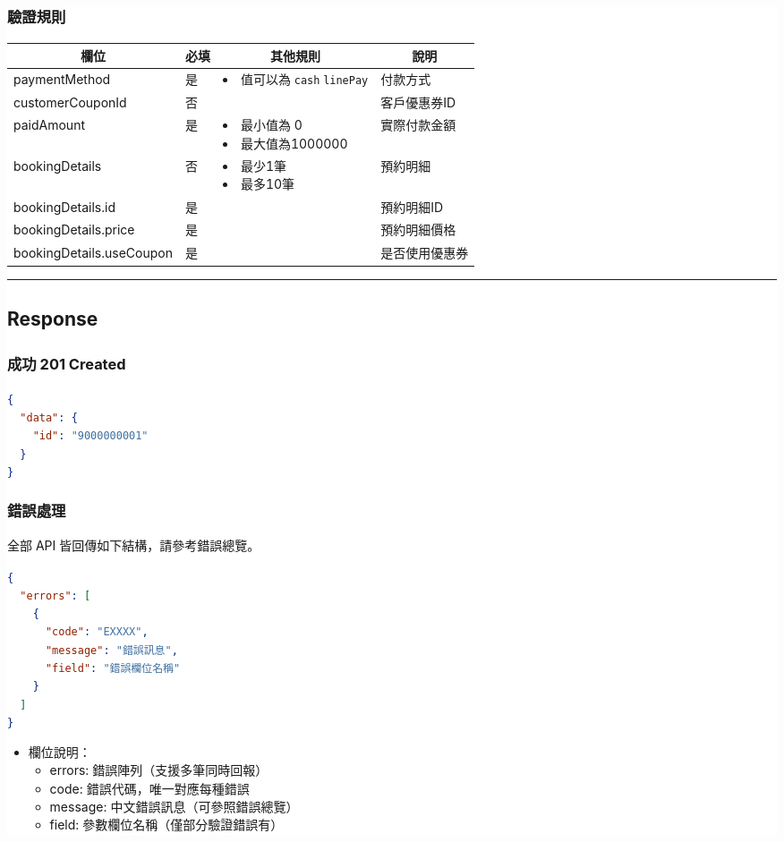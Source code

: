 ### 驗證規則

| 欄位                     | 必填 | 其他規則                          | 說明           |
| ------------------------ | ---- | --------------------------------- | -------------- |
| paymentMethod            | 是   | <li>值可以為 `cash` `linePay`     | 付款方式       |
| customerCouponId         | 否   |                                   | 客戶優惠券ID   |
| paidAmount               | 是   | <li>最小值為 0<li>最大值為1000000 | 實際付款金額   |
| bookingDetails           | 否   | <li>最少1筆<li>最多10筆           | 預約明細       |
| bookingDetails.id        | 是   |                                   | 預約明細ID     |
| bookingDetails.price     | 是   |                                   | 預約明細價格   |
| bookingDetails.useCoupon | 是   |                                   | 是否使用優惠券 |

---

## Response

### 成功 201 Created

```json
{
  "data": {
    "id": "9000000001"
  }
}
```

### 錯誤處理

全部 API 皆回傳如下結構，請參考錯誤總覽。

```json
{
  "errors": [
    {
      "code": "EXXXX",
      "message": "錯誤訊息",
      "field": "錯誤欄位名稱"
    }
  ]
}
```

- 欄位說明：
  - errors: 錯誤陣列（支援多筆同時回報）
  - code: 錯誤代碼，唯一對應每種錯誤
  - message: 中文錯誤訊息（可參照錯誤總覽）
  - field: 參數欄位名稱（僅部分驗證錯誤有）
